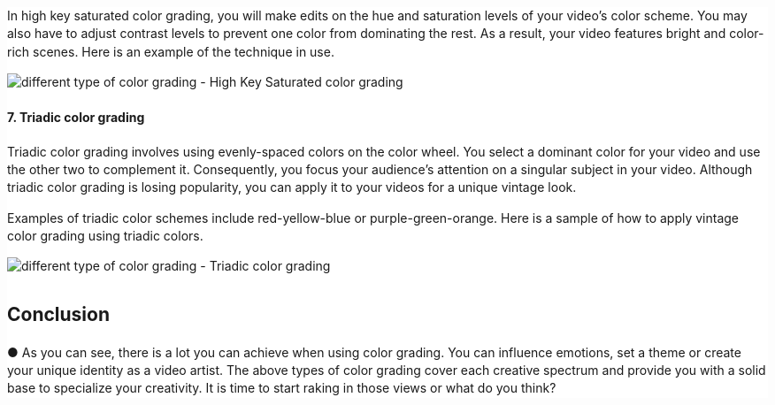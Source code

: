 In high key saturated color grading, you will make edits on the hue and saturation levels of your video’s color scheme. You may also have to adjust contrast levels to prevent one color from dominating the rest. As a result, your video features bright and color-rich scenes. Here is an example of the technique in use.

![different type of color grading - High Key Saturated color grading](https://images.wondershare.com/filmora/article-images/2022/03/warm-color-grading-6.jpg)

#### 7\. Triadic color grading

Triadic color grading involves using evenly-spaced colors on the color wheel. You select a dominant color for your video and use the other two to complement it. Consequently, you focus your audience’s attention on a singular subject in your video. Although triadic color grading is losing popularity, you can apply it to your videos for a unique vintage look.

Examples of triadic color schemes include red-yellow-blue or purple-green-orange. Here is a sample of how to apply vintage color grading using triadic colors.

![different type of color grading - Triadic color grading](https://images.wondershare.com/filmora/article-images/2022/03/warm-color-grading-7.jpg)

## Conclusion

**●** As you can see, there is a lot you can achieve when using color grading. You can influence emotions, set a theme or create your unique identity as a video artist. The above types of color grading cover each creative spectrum and provide you with a solid base to specialize your creativity. It is time to start raking in those views or what do you think?

<ins class="adsbygoogle"
     style="display:block"
     data-ad-format="autorelaxed"
     data-ad-client="ca-pub-7571918770474297"
     data-ad-slot="1223367746"></ins>

<ins class="adsbygoogle"
     style="display:block"
     data-ad-format="autorelaxed"
     data-ad-client="ca-pub-7571918770474297"
     data-ad-slot="1223367746"></ins>



<ins class="adsbygoogle"
     style="display:block"
     data-ad-client="ca-pub-7571918770474297"
     data-ad-slot="8358498916"
     data-ad-format="auto"
     data-full-width-responsive="true"></ins>

